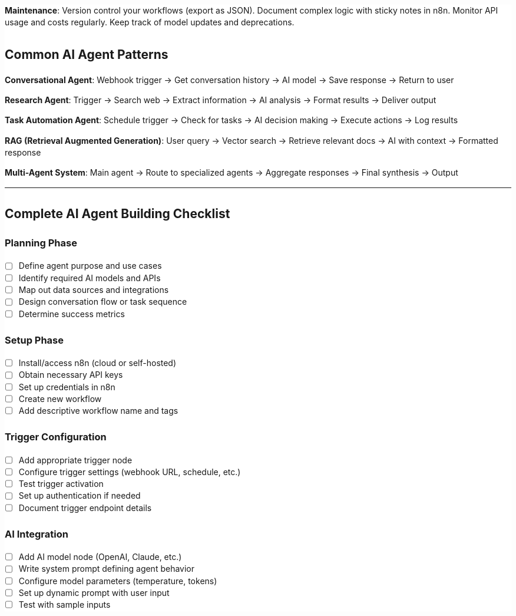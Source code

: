 **Maintenance**: Version control your workflows (export as JSON). Document complex logic with sticky notes in n8n. Monitor API usage and costs regularly. Keep track of model updates and deprecations.

## Common AI Agent Patterns

**Conversational Agent**: Webhook trigger → Get conversation history → AI model → Save response → Return to user

**Research Agent**: Trigger → Search web → Extract information → AI analysis → Format results → Deliver output

**Task Automation Agent**: Schedule trigger → Check for tasks → AI decision making → Execute actions → Log results

**RAG (Retrieval Augmented Generation)**: User query → Vector search → Retrieve relevant docs → AI with context → Formatted response

**Multi-Agent System**: Main agent → Route to specialized agents → Aggregate responses → Final synthesis → Output

---

## Complete AI Agent Building Checklist

### Planning Phase
- [ ] Define agent purpose and use cases
- [ ] Identify required AI models and APIs
- [ ] Map out data sources and integrations
- [ ] Design conversation flow or task sequence
- [ ] Determine success metrics

### Setup Phase
- [ ] Install/access n8n (cloud or self-hosted)
- [ ] Obtain necessary API keys
- [ ] Set up credentials in n8n
- [ ] Create new workflow
- [ ] Add descriptive workflow name and tags

### Trigger Configuration
- [ ] Add appropriate trigger node
- [ ] Configure trigger settings (webhook URL, schedule, etc.)
- [ ] Test trigger activation
- [ ] Set up authentication if needed
- [ ] Document trigger endpoint details

### AI Integration
- [ ] Add AI model node (OpenAI, Claude, etc.)
- [ ] Write system prompt defining agent behavior
- [ ] Configure model parameters (temperature, tokens)
- [ ] Set up dynamic prompt with user input
- [ ] Test with sample inputs
